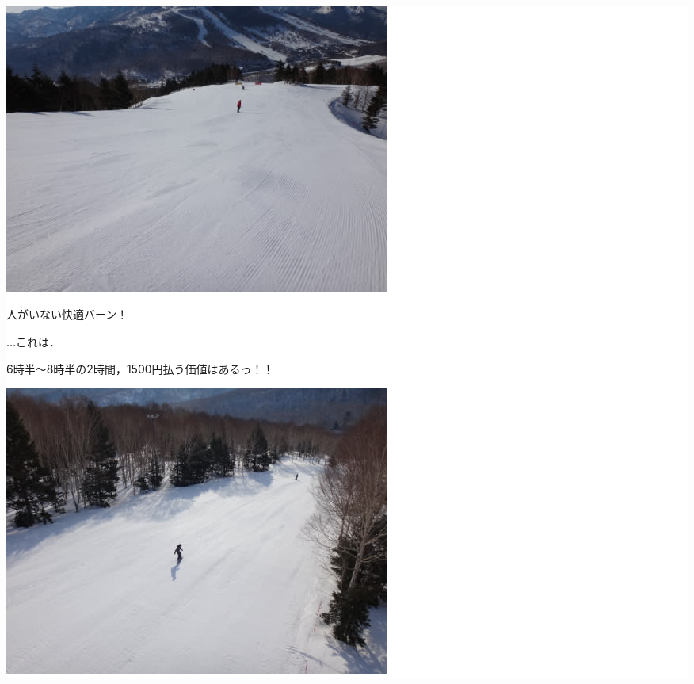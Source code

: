 ![505c941c1d7e55d99ad44ab2969b0e20.jpg](images/505c941c1d7e55d99ad44ab2969b0e20.jpg)




人がいない快適バーン！





…これは．


6時半～8時半の2時間，1500円払う価値はあるっ！！




![bd398b0b1e703b9f5883921b87ec2f3e.jpg](images/bd398b0b1e703b9f5883921b87ec2f3e.jpg)
